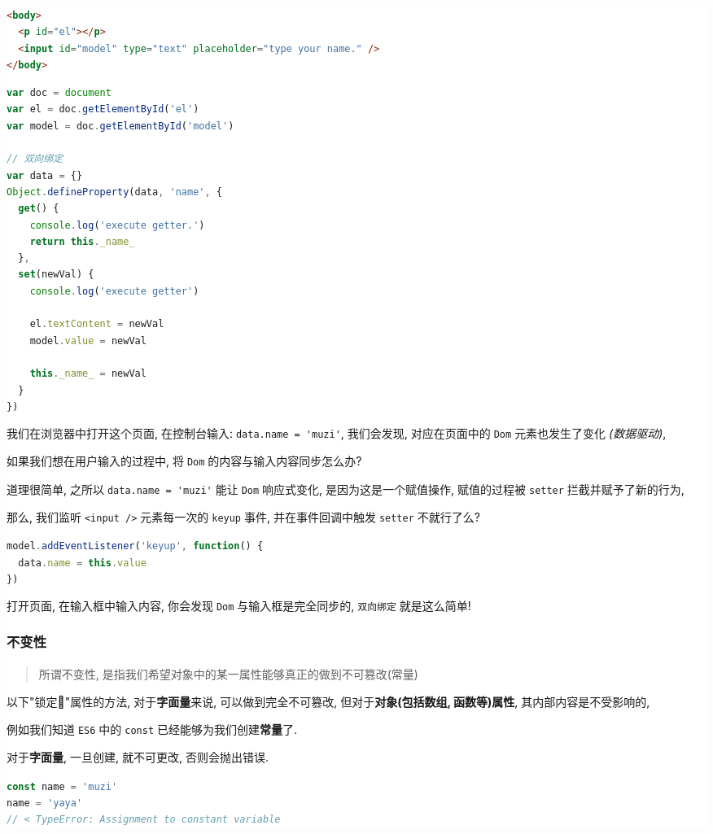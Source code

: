 ``` html
<body>
  <p id="el"></p>
  <input id="model" type="text" placeholder="type your name." />
</body>
```

``` javascript
var doc = document
var el = doc.getElementById('el')
var model = doc.getElementById('model')

// 双向绑定
var data = {}
Object.defineProperty(data, 'name', {
  get() {
    console.log('execute getter.')
    return this._name_
  },
  set(newVal) {
    console.log('execute getter')

    el.textContent = newVal
    model.value = newVal

    this._name_ = newVal
  }
})
```

我们在浏览器中打开这个页面, 在控制台输入: `data.name = 'muzi'`, 我们会发现, 对应在页面中的 `Dom` 元素也发生了变化 *(数据驱动)*,

如果我们想在用户输入的过程中, 将 `Dom` 的内容与输入内容同步怎么办?

道理很简单, 之所以 `data.name = 'muzi'` 能让 `Dom` 响应式变化, 是因为这是一个赋值操作, 赋值的过程被 `setter` 拦截并赋予了新的行为,

那么, 我们监听 `<input />` 元素每一次的 `keyup` 事件, 并在事件回调中触发 `setter` 不就行了么?

``` javascript
model.addEventListener('keyup', function() {
  data.name = this.value
})
```

打开页面, 在输入框中输入内容, 你会发现 `Dom` 与输入框是完全同步的, `双向绑定` 就是这么简单!

### 不变性

> 所谓不变性, 是指我们希望对象中的某一属性能够真正的做到不可篡改(常量)

以下"锁定🔐"属性的方法, 对于**字面量**来说, 可以做到完全不可篡改, 但对于**对象(包括数组, 函数等)属性**, 其内部内容是不受影响的,

例如我们知道 `ES6` 中的 `const` 已经能够为我们创建**常量**了.

对于**字面量**, 一旦创建, 就不可更改, 否则会抛出错误.

``` javascript
const name = 'muzi'
name = 'yaya'
// < TypeError: Assignment to constant variable
```
